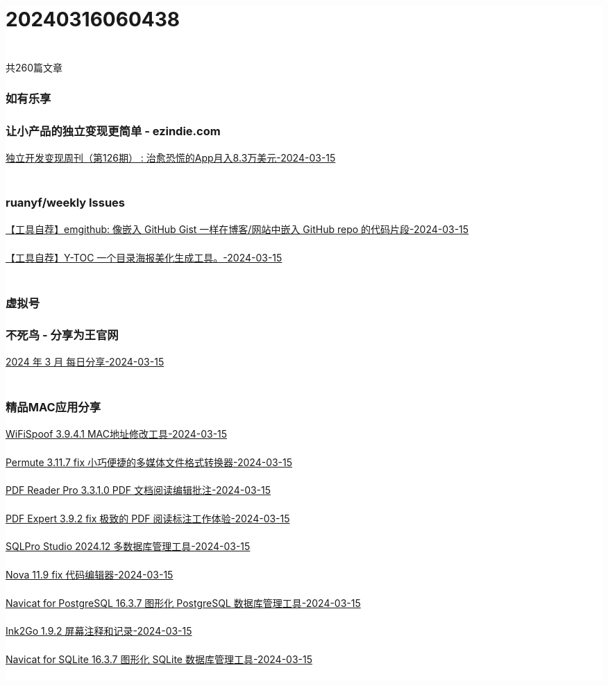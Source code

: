 <h1>20240316060438</h1><br/>共260篇文章






###  如有乐享







###  让小产品的独立变现更简单 - ezindie.com

<a target=_blank rel=nofollow href="https://www.ezindie.com/weekly/issue-126" >独立开发变现周刊（第126期） : 治愈恐慌的App月入8.3万美元-2024-03-15</a><br/><br/>





###  ruanyf/weekly Issues

<a target=_blank rel=nofollow href="https://github.com/ruanyf/weekly/issues/4131" >【工具自荐】emgithub: 像嵌入 GitHub Gist 一样在博客/网站中嵌入 GitHub repo 的代码片段-2024-03-15</a><br/><br/><a target=_blank rel=nofollow href="https://github.com/ruanyf/weekly/issues/4130" >【工具自荐】Y-TOC 一个目录海报美化生成工具。-2024-03-15</a><br/><br/>





###  虚拟号











###  不死鸟 - 分享为王官网

<a target=_blank rel=nofollow href="https://iui.su/183/" >2024 年 3 月 每日分享-2024-03-15</a><br/><br/>





###  精品MAC应用分享

<a target=_blank rel=nofollow href="https://xclient.info/s/wifi-spoof.html" >WiFiSpoof 3.9.4.1 MAC地址修改工具-2024-03-15</a><br/><br/><a target=_blank rel=nofollow href="https://xclient.info/s/permute.html" >Permute 3.11.7 fix 小巧便捷的多媒体文件格式转换器-2024-03-15</a><br/><br/><a target=_blank rel=nofollow href="https://xclient.info/s/pdf-reader-pro.html" >PDF Reader Pro 3.3.1.0 PDF 文档阅读编辑批注-2024-03-15</a><br/><br/><a target=_blank rel=nofollow href="https://xclient.info/s/pdf-expert-for-mac.html" >PDF Expert 3.9.2 fix 极致的 PDF 阅读标注工作体验-2024-03-15</a><br/><br/><a target=_blank rel=nofollow href="https://xclient.info/s/sqlpro-studio.html" >SQLPro Studio 2024.12 多数据库管理工具-2024-03-15</a><br/><br/><a target=_blank rel=nofollow href="https://xclient.info/s/nova.html" >Nova 11.9 fix 代码编辑器-2024-03-15</a><br/><br/><a target=_blank rel=nofollow href="https://xclient.info/s/navicat-for-postgresql.html" >Navicat for PostgreSQL 16.3.7 图形化 PostgreSQL 数据库管理工具-2024-03-15</a><br/><br/><a target=_blank rel=nofollow href="https://xclient.info/s/ink2go.html" >Ink2Go 1.9.2 屏幕注释和记录-2024-03-15</a><br/><br/><a target=_blank rel=nofollow href="https://xclient.info/s/navicat-for-sqlite.html" >Navicat for SQLite 16.3.7 图形化 SQLite 数据库管理工具-2024-03-15</a><br/><br/>
